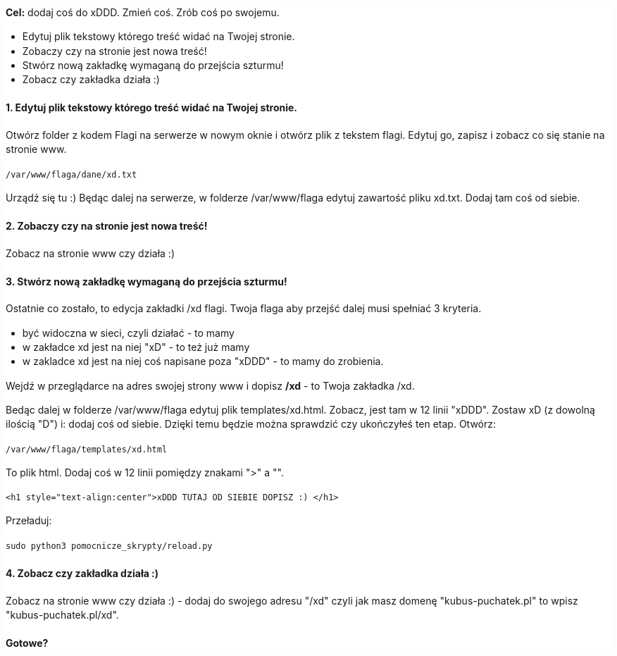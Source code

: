 **Cel:** dodaj coś do xDDD. Zmień coś. Zrób coś po swojemu.


- Edytuj plik tekstowy którego treść widać na Twojej stronie.
- Zobaczy czy na stronie jest nowa treść!
- Stwórz nową zakładkę wymaganą do przejścia szturmu!
- Zobacz czy zakładka działa :)


#### 1. Edytuj plik tekstowy którego treść widać na Twojej stronie.

Otwórz folder z kodem Flagi na serwerze w nowym oknie i otwórz plik z tekstem flagi. Edytuj go, zapisz i zobacz co się stanie na stronie www.
```
/var/www/flaga/dane/xd.txt
```

Urządź się tu :) Będąc dalej na serwerze, w folderze /var/www/flaga edytuj zawartość pliku xd.txt. Dodaj tam coś od siebie.


#### 2. Zobaczy czy na stronie jest nowa treść!


Zobacz na stronie www czy działa :)


#### 3. Stwórz nową zakładkę wymaganą do przejścia szturmu!

Ostatnie co zostało, to edycja zakładki /xd flagi. Twoja flaga aby przejść dalej musi spełniać 3 kryteria. 
- być widoczna w sieci, czyli działać - to mamy
- w zakładce xd jest na niej "xD" - to też już mamy
- w zakladce xd jest na niej coś napisane poza "xDDD" - to mamy do zrobienia.

Wejdź w przeglądarce na adres swojej strony www i dopisz **/xd** - to Twoja zakładka /xd.

Bedąc dalej w folderze /var/www/flaga edytuj plik templates/xd.html. Zobacz, jest tam w 12 linii "xDDD". Zostaw xD (z dowolną ilością "D") i: dodaj coś od siebie. Dzięki temu będzie można sprawdzić czy ukończyłeś ten etap. Otwórz:
```
/var/www/flaga/templates/xd.html
```
To plik html. Dodaj coś w 12 linii pomiędzy znakami ">" a "</h1>".
```
<h1 style="text-align:center">xDDD TUTAJ OD SIEBIE DOPISZ :) </h1>
```
Przeładuj:
```
sudo python3 pomocnicze_skrypty/reload.py
```

#### 4. Zobacz czy zakładka działa :)

Zobacz na stronie www czy działa :) - dodaj do swojego adresu "/xd" czyli jak masz domenę "kubus-puchatek.pl" to wpisz "kubus-puchatek.pl/xd".


#### Gotowe?
